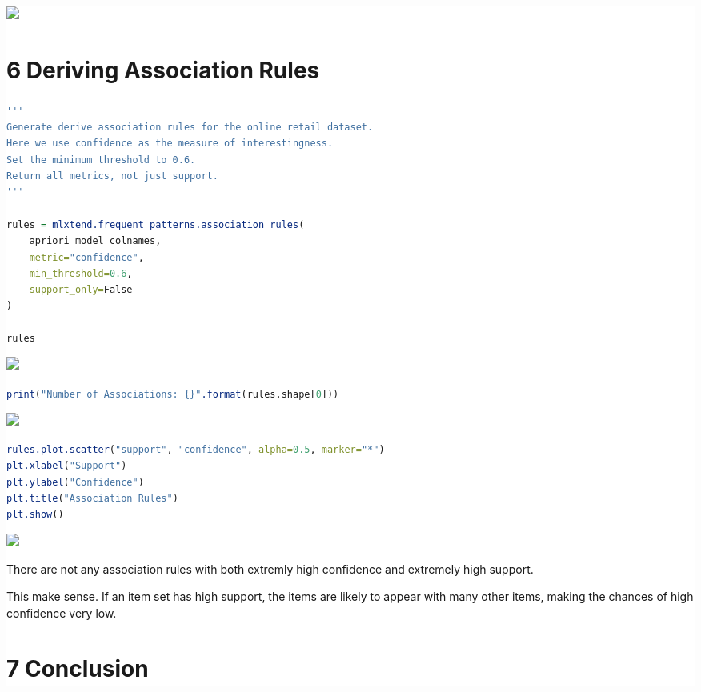 ![](/post/2020-09-15-marketing-market-basket-analysis_files/p82p12.png)


# 6 Deriving Association Rules


```r
'''
Generate derive association rules for the online retail dataset.
Here we use confidence as the measure of interestingness.
Set the minimum threshold to 0.6.
Return all metrics, not just support.
'''

rules = mlxtend.frequent_patterns.association_rules(
    apriori_model_colnames, 
    metric="confidence",
    min_threshold=0.6, 
    support_only=False
)

rules
```

![](/post/2020-09-15-marketing-market-basket-analysis_files/p82p13.png)



```r
print("Number of Associations: {}".format(rules.shape[0]))
```

![](/post/2020-09-15-marketing-market-basket-analysis_files/p82p14.png)



```r
rules.plot.scatter("support", "confidence", alpha=0.5, marker="*")
plt.xlabel("Support")
plt.ylabel("Confidence")
plt.title("Association Rules")
plt.show()
```

![](/post/2020-09-15-marketing-market-basket-analysis_files/p82p15.png)


There are not any association rules with both extremly high confidence and extremely high support.

This make sense. If an item set has high support, the items are likely to appear with many other items, making the chances of high confidence very low.



# 7 Conclusion
